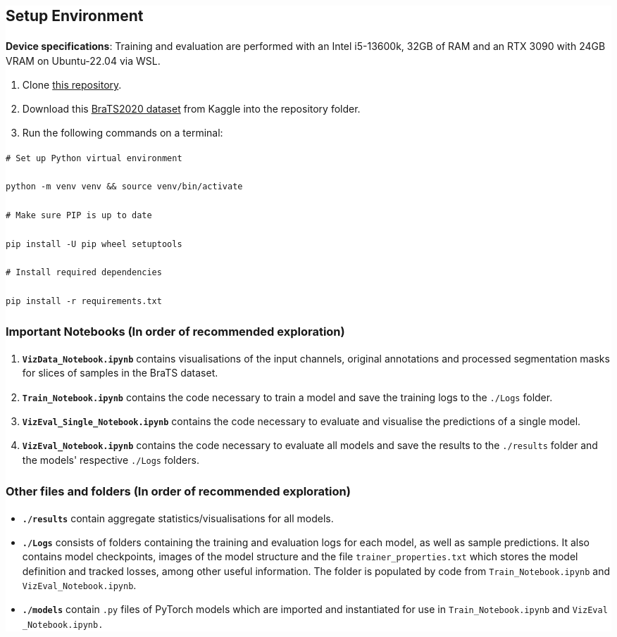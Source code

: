 ## Setup Environment

**Device specifications**: Training and evaluation are performed with an Intel i5-13600k, 32GB of RAM and an RTX 3090 with 24GB VRAM on Ubuntu-22.04 via WSL.

1. Clone [this repository](https://github.com/Inc0mple/3D_Brain_Tumor_Seg_V2.git).

2. Download this [BraTS2020 dataset](https://www.kaggle.com/datasets/overspleen/brats-2020-fixed-355) from Kaggle into the repository folder.

3. Run the following commands on a terminal:

```
# Set up Python virtual environment

python -m venv venv && source venv/bin/activate

# Make sure PIP is up to date

pip install -U pip wheel setuptools

# Install required dependencies

pip install -r requirements.txt

```

### Important Notebooks (In order of recommended exploration)

1. **`VizData_Notebook.ipynb`** contains visualisations of the input channels, original annotations and processed segmentation masks for slices of samples in the BraTS dataset.

2. **`Train_Notebook.ipynb`** contains the code necessary to train a model and save the training logs to the `./Logs` folder.

3. **`VizEval_Single_Notebook.ipynb`** contains the code necessary to evaluate and visualise the predictions of a single model.

4. **`VizEval_Notebook.ipynb`** contains the code necessary to evaluate all models and save the results to the `./results` folder and the models' respective `./Logs` folders.

### Other files and folders (In order of recommended exploration)

- **`./results`** contain aggregate statistics/visualisations for all models.

- **`./Logs`** consists of folders containing the training and evaluation logs for each model, as well as sample predictions. It also contains model checkpoints, images of the model structure and the file `trainer_properties.txt` which stores the model definition and tracked losses, among other useful information. The folder is populated by code from `Train_Notebook.ipynb` and `VizEval_Notebook.ipynb`.

- **`./models`** contain `.py` files of PyTorch models which are imported and instantiated for use in `Train_Notebook.ipynb` and `VizEval_Notebook.ipynb.`
